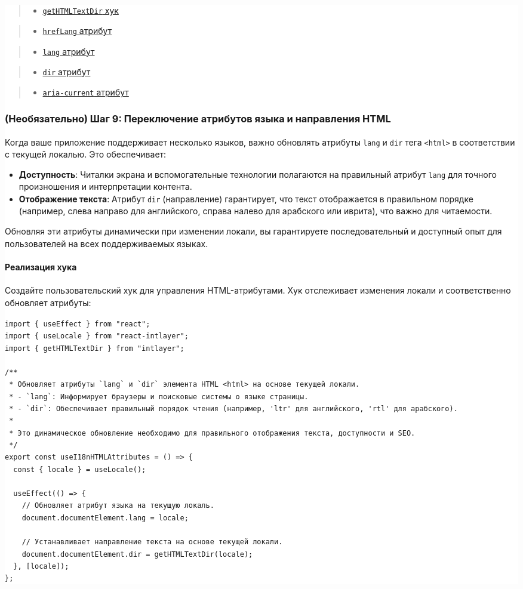 > - [`getHTMLTextDir` хук](https://github.com/aymericzip/intlayer/blob/main/docs/ru/packages/intlayer/getHTMLTextDir.md)

> - [`hrefLang` атрибут](https://developers.google.com/search/docs/specialty/international/localized-versions?hl=fr)

> - [`lang` атрибут](https://developer.mozilla.org/en-US/docs/Web/HTML/Global_attributes/lang)

> - [`dir` атрибут](https://developer.mozilla.org/en-US/docs/Web/HTML/Global_attributes/dir)

> - [`aria-current` атрибут](https://developer.mozilla.org/en-US/docs/Web/Accessibility/ARIA/Attributes/aria-current)

### (Необязательно) Шаг 9: Переключение атрибутов языка и направления HTML

Когда ваше приложение поддерживает несколько языков, важно обновлять атрибуты `lang` и `dir` тега `<html>` в соответствии с текущей локалью. Это обеспечивает:

- **Доступность**: Читалки экрана и вспомогательные технологии полагаются на правильный атрибут `lang` для точного произношения и интерпретации контента.
- **Отображение текста**: Атрибут `dir` (направление) гарантирует, что текст отображается в правильном порядке (например, слева направо для английского, справа налево для арабского или иврита), что важно для читаемости.

Обновляя эти атрибуты динамически при изменении локали, вы гарантируете последовательный и доступный опыт для пользователей на всех поддерживаемых языках.

#### Реализация хука

Создайте пользовательский хук для управления HTML-атрибутами. Хук отслеживает изменения локали и соответственно обновляет атрибуты:

```tsx fileName="src/hooks/useI18nHTMLAttributes.tsx" codeFormat="typescript"
import { useEffect } from "react";
import { useLocale } from "react-intlayer";
import { getHTMLTextDir } from "intlayer";

/**
 * Обновляет атрибуты `lang` и `dir` элемента HTML <html> на основе текущей локали.
 * - `lang`: Информирует браузеры и поисковые системы о языке страницы.
 * - `dir`: Обеспечивает правильный порядок чтения (например, 'ltr' для английского, 'rtl' для арабского).
 *
 * Это динамическое обновление необходимо для правильного отображения текста, доступности и SEO.
 */
export const useI18nHTMLAttributes = () => {
  const { locale } = useLocale();

  useEffect(() => {
    // Обновляет атрибут языка на текущую локаль.
    document.documentElement.lang = locale;

    // Устанавливает направление текста на основе текущей локали.
    document.documentElement.dir = getHTMLTextDir(locale);
  }, [locale]);
};
```
